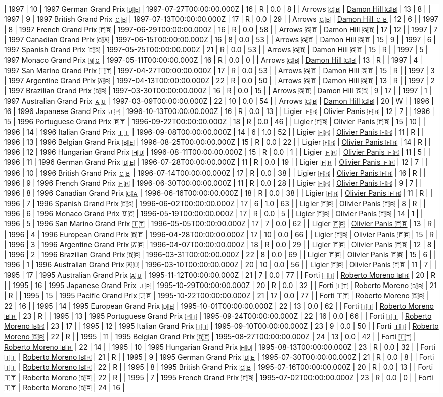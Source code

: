 | 1997 | 10 | 1997 German Grand Prix 🇩🇪 | 1997-07-27T00:00:00.000Z | 16 | R | 0.0 | 8 |   | Arrows 🇬🇧 | [Damon Hill 🇬🇧](/f1/drivers/damon_hill) | 13 | 8 |
| 1997 | 9 | 1997 British Grand Prix 🇬🇧 | 1997-07-13T00:00:00.000Z | 17 | R | 0.0 | 29 |   | Arrows 🇬🇧 | [Damon Hill 🇬🇧](/f1/drivers/damon_hill) | 12 | 6 |
| 1997 | 8 | 1997 French Grand Prix 🇫🇷 | 1997-06-29T00:00:00.000Z | 16 | R | 0.0 | 58 |   | Arrows 🇬🇧 | [Damon Hill 🇬🇧](/f1/drivers/damon_hill) | 17 | 12 |
| 1997 | 7 | 1997 Canadian Grand Prix 🇨🇦 | 1997-06-15T00:00:00.000Z | 16 | 8 | 0.0 | 53 |   | Arrows 🇬🇧 | [Damon Hill 🇬🇧](/f1/drivers/damon_hill) | 15 | 9 |
| 1997 | 6 | 1997 Spanish Grand Prix 🇪🇸 | 1997-05-25T00:00:00.000Z | 21 | R | 0.0 | 53 |   | Arrows 🇬🇧 | [Damon Hill 🇬🇧](/f1/drivers/damon_hill) | 15 | R |
| 1997 | 5 | 1997 Monaco Grand Prix 🇲🇨 | 1997-05-11T00:00:00.000Z | 16 | R | 0.0 | 0 |   | Arrows 🇬🇧 | [Damon Hill 🇬🇧](/f1/drivers/damon_hill) | 13 | R |
| 1997 | 4 | 1997 San Marino Grand Prix 🇮🇹 | 1997-04-27T00:00:00.000Z | 17 | R | 0.0 | 53 |   | Arrows 🇬🇧 | [Damon Hill 🇬🇧](/f1/drivers/damon_hill) | 15 | R |
| 1997 | 3 | 1997 Argentine Grand Prix 🇦🇷 | 1997-04-13T00:00:00.000Z | 22 | R | 0.0 | 50 |   | Arrows 🇬🇧 | [Damon Hill 🇬🇧](/f1/drivers/damon_hill) | 13 | R |
| 1997 | 2 | 1997 Brazilian Grand Prix 🇧🇷 | 1997-03-30T00:00:00.000Z | 16 | R | 0.0 | 15 |   | Arrows 🇬🇧 | [Damon Hill 🇬🇧](/f1/drivers/damon_hill) | 9 | 17 |
| 1997 | 1 | 1997 Australian Grand Prix 🇦🇺 | 1997-03-09T00:00:00.000Z | 22 | 10 | 0.0 | 54 |   | Arrows 🇬🇧 | [Damon Hill 🇬🇧](/f1/drivers/damon_hill) | 20 | W |
| 1996 | 16 | 1996 Japanese Grand Prix 🇯🇵 | 1996-10-13T00:00:00.000Z | 16 | R | 0.0 | 13 |   | Ligier 🇫🇷 | [Olivier Panis 🇫🇷](/f1/drivers/panis) | 12 | 7 |
| 1996 | 15 | 1996 Portuguese Grand Prix 🇵🇹 | 1996-09-22T00:00:00.000Z | 18 | R | 0.0 | 46 |   | Ligier 🇫🇷 | [Olivier Panis 🇫🇷](/f1/drivers/panis) | 15 | 10 |
| 1996 | 14 | 1996 Italian Grand Prix 🇮🇹 | 1996-09-08T00:00:00.000Z | 14 | 6 | 1.0 | 52 |   | Ligier 🇫🇷 | [Olivier Panis 🇫🇷](/f1/drivers/panis) | 11 | R |
| 1996 | 13 | 1996 Belgian Grand Prix 🇧🇪 | 1996-08-25T00:00:00.000Z | 15 | R | 0.0 | 22 |   | Ligier 🇫🇷 | [Olivier Panis 🇫🇷](/f1/drivers/panis) | 14 | R |
| 1996 | 12 | 1996 Hungarian Grand Prix 🇭🇺 | 1996-08-11T00:00:00.000Z | 15 | R | 0.0 | 1 |   | Ligier 🇫🇷 | [Olivier Panis 🇫🇷](/f1/drivers/panis) | 11 | 5 |
| 1996 | 11 | 1996 German Grand Prix 🇩🇪 | 1996-07-28T00:00:00.000Z | 11 | R | 0.0 | 19 |   | Ligier 🇫🇷 | [Olivier Panis 🇫🇷](/f1/drivers/panis) | 12 | 7 |
| 1996 | 10 | 1996 British Grand Prix 🇬🇧 | 1996-07-14T00:00:00.000Z | 17 | R | 0.0 | 38 |   | Ligier 🇫🇷 | [Olivier Panis 🇫🇷](/f1/drivers/panis) | 16 | R |
| 1996 | 9 | 1996 French Grand Prix 🇫🇷 | 1996-06-30T00:00:00.000Z | 11 | R | 0.0 | 28 |   | Ligier 🇫🇷 | [Olivier Panis 🇫🇷](/f1/drivers/panis) | 9 | 7 |
| 1996 | 8 | 1996 Canadian Grand Prix 🇨🇦 | 1996-06-16T00:00:00.000Z | 18 | R | 0.0 | 38 |   | Ligier 🇫🇷 | [Olivier Panis 🇫🇷](/f1/drivers/panis) | 11 | R |
| 1996 | 7 | 1996 Spanish Grand Prix 🇪🇸 | 1996-06-02T00:00:00.000Z | 17 | 6 | 1.0 | 63 |   | Ligier 🇫🇷 | [Olivier Panis 🇫🇷](/f1/drivers/panis) | 8 | R |
| 1996 | 6 | 1996 Monaco Grand Prix 🇲🇨 | 1996-05-19T00:00:00.000Z | 17 | R | 0.0 | 5 |   | Ligier 🇫🇷 | [Olivier Panis 🇫🇷](/f1/drivers/panis) | 14 | 1 |
| 1996 | 5 | 1996 San Marino Grand Prix 🇮🇹 | 1996-05-05T00:00:00.000Z | 17 | 7 | 0.0 | 62 |   | Ligier 🇫🇷 | [Olivier Panis 🇫🇷](/f1/drivers/panis) | 13 | R |
| 1996 | 4 | 1996 European Grand Prix 🇩🇪 | 1996-04-28T00:00:00.000Z | 17 | 10 | 0.0 | 66 |   | Ligier 🇫🇷 | [Olivier Panis 🇫🇷](/f1/drivers/panis) | 15 | R |
| 1996 | 3 | 1996 Argentine Grand Prix 🇦🇷 | 1996-04-07T00:00:00.000Z | 18 | R | 0.0 | 29 |   | Ligier 🇫🇷 | [Olivier Panis 🇫🇷](/f1/drivers/panis) | 12 | 8 |
| 1996 | 2 | 1996 Brazilian Grand Prix 🇧🇷 | 1996-03-31T00:00:00.000Z | 22 | 8 | 0.0 | 69 |   | Ligier 🇫🇷 | [Olivier Panis 🇫🇷](/f1/drivers/panis) | 15 | 6 |
| 1996 | 1 | 1996 Australian Grand Prix 🇦🇺 | 1996-03-10T00:00:00.000Z | 20 | 10 | 0.0 | 56 |   | Ligier 🇫🇷 | [Olivier Panis 🇫🇷](/f1/drivers/panis) | 11 | 7 |
| 1995 | 17 | 1995 Australian Grand Prix 🇦🇺 | 1995-11-12T00:00:00.000Z | 21 | 7 | 0.0 | 77 |   | Forti 🇮🇹 | [Roberto Moreno 🇧🇷](/f1/drivers/moreno) | 20 | R |
| 1995 | 16 | 1995 Japanese Grand Prix 🇯🇵 | 1995-10-29T00:00:00.000Z | 20 | R | 0.0 | 32 |   | Forti 🇮🇹 | [Roberto Moreno 🇧🇷](/f1/drivers/moreno) | 21 | R |
| 1995 | 15 | 1995 Pacific Grand Prix 🇯🇵 | 1995-10-22T00:00:00.000Z | 21 | 17 | 0.0 | 77 |   | Forti 🇮🇹 | [Roberto Moreno 🇧🇷](/f1/drivers/moreno) | 22 | 16 |
| 1995 | 14 | 1995 European Grand Prix 🇩🇪 | 1995-10-01T00:00:00.000Z | 22 | 13 | 0.0 | 62 |   | Forti 🇮🇹 | [Roberto Moreno 🇧🇷](/f1/drivers/moreno) | 23 | R |
| 1995 | 13 | 1995 Portuguese Grand Prix 🇵🇹 | 1995-09-24T00:00:00.000Z | 22 | 16 | 0.0 | 66 |   | Forti 🇮🇹 | [Roberto Moreno 🇧🇷](/f1/drivers/moreno) | 23 | 17 |
| 1995 | 12 | 1995 Italian Grand Prix 🇮🇹 | 1995-09-10T00:00:00.000Z | 23 | 9 | 0.0 | 50 |   | Forti 🇮🇹 | [Roberto Moreno 🇧🇷](/f1/drivers/moreno) | 22 | R |
| 1995 | 11 | 1995 Belgian Grand Prix 🇧🇪 | 1995-08-27T00:00:00.000Z | 24 | 13 | 0.0 | 42 |   | Forti 🇮🇹 | [Roberto Moreno 🇧🇷](/f1/drivers/moreno) | 22 | 14 |
| 1995 | 10 | 1995 Hungarian Grand Prix 🇭🇺 | 1995-08-13T00:00:00.000Z | 23 | R | 0.0 | 32 |   | Forti 🇮🇹 | [Roberto Moreno 🇧🇷](/f1/drivers/moreno) | 21 | R |
| 1995 | 9 | 1995 German Grand Prix 🇩🇪 | 1995-07-30T00:00:00.000Z | 21 | R | 0.0 | 8 |   | Forti 🇮🇹 | [Roberto Moreno 🇧🇷](/f1/drivers/moreno) | 22 | R |
| 1995 | 8 | 1995 British Grand Prix 🇬🇧 | 1995-07-16T00:00:00.000Z | 20 | R | 0.0 | 13 |   | Forti 🇮🇹 | [Roberto Moreno 🇧🇷](/f1/drivers/moreno) | 22 | R |
| 1995 | 7 | 1995 French Grand Prix 🇫🇷 | 1995-07-02T00:00:00.000Z | 23 | R | 0.0 | 0 |   | Forti 🇮🇹 | [Roberto Moreno 🇧🇷](/f1/drivers/moreno) | 24 | 16 |